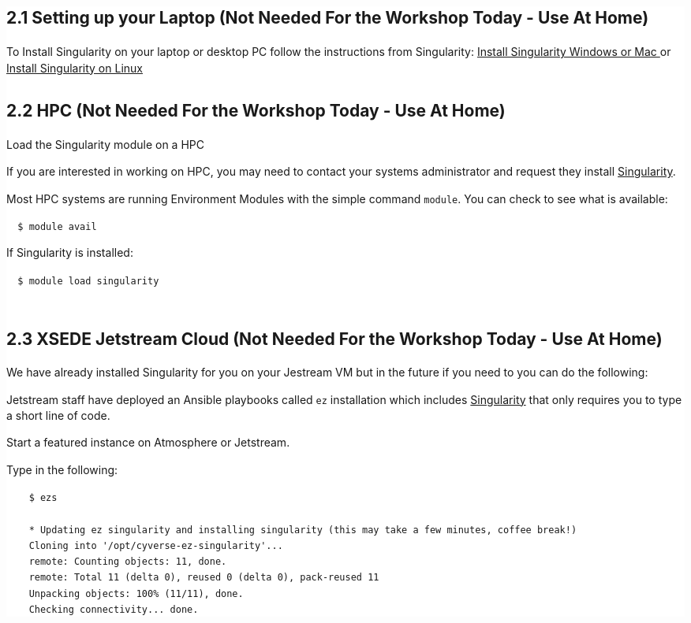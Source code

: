 ## 2.1 Setting up your Laptop (Not Needed For the Workshop Today - Use At Home)

To Install Singularity on your laptop or desktop PC follow the instructions from Singularity: [Install Singularity Windows or Mac ](https://sylabs.io/guides/3.2/user-guide/installation.html#install-on-windows-or-mac) or [Install Singularity on Linux](https://sylabs.io/guides/3.2/user-guide/installation.html#install-on-linux)

## 2.2 HPC (Not Needed For the Workshop Today - Use At Home)

Load the Singularity module on a HPC

If you are interested in working on HPC, you may need to contact your systems administrator and request they install [Singularity](https://sylabs.io/guides/3.2/user-guide/installation.html#installationrequest).

Most HPC systems are running Environment Modules with the simple command `module`. You can check to see what is available:

```
  $ module avail
```

If Singularity is installed:

```
  $ module load singularity
    
```

## 2.3 XSEDE Jetstream Cloud (Not Needed For the Workshop Today - Use At Home)

We have already installed Singularity for you on your Jestream VM but in the future if you need to you can do the following:

Jetstream staff have deployed an Ansible playbooks called `ez` installation which includes [Singularity](https://cyverse-ez-quickstart.readthedocs-hosted.com/en/latest/#) that only requires you to type a short line of code.

Start a featured instance on Atmosphere or Jetstream.

Type in the following:

```
    $ ezs

    * Updating ez singularity and installing singularity (this may take a few minutes, coffee break!)
    Cloning into '/opt/cyverse-ez-singularity'...
    remote: Counting objects: 11, done.
    remote: Total 11 (delta 0), reused 0 (delta 0), pack-reused 11
    Unpacking objects: 100% (11/11), done.
    Checking connectivity... done.
```
